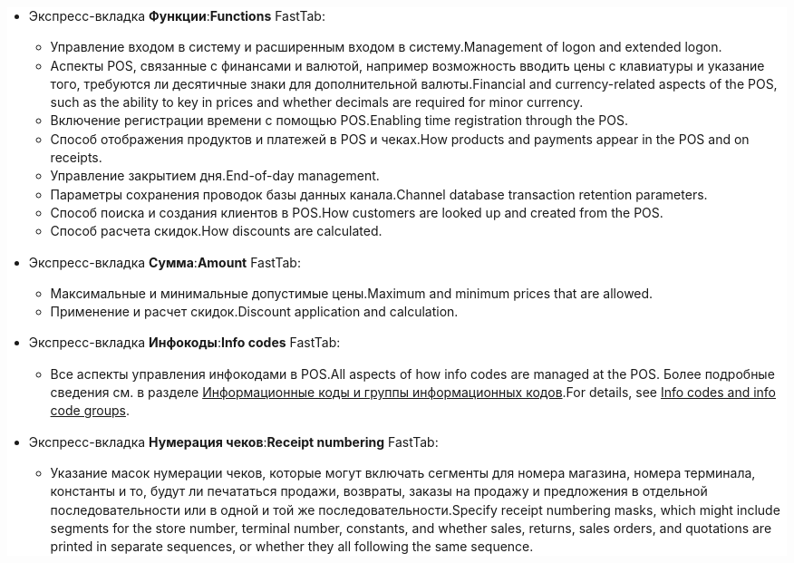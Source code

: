 - <span data-ttu-id="ba80f-207">Экспресс-вкладка **Функции**:</span><span class="sxs-lookup"><span data-stu-id="ba80f-207">**Functions** FastTab:</span></span>

    - <span data-ttu-id="ba80f-208">Управление входом в систему и расширенным входом в систему.</span><span class="sxs-lookup"><span data-stu-id="ba80f-208">Management of logon and extended logon.</span></span>
    - <span data-ttu-id="ba80f-209">Аспекты POS, связанные с финансами и валютой, например возможность вводить цены с клавиатуры и указание того, требуются ли десятичные знаки для дополнительной валюты.</span><span class="sxs-lookup"><span data-stu-id="ba80f-209">Financial and currency-related aspects of the POS, such as the ability to key in prices and whether decimals are required for minor currency.</span></span>
    - <span data-ttu-id="ba80f-210">Включение регистрации времени с помощью POS.</span><span class="sxs-lookup"><span data-stu-id="ba80f-210">Enabling time registration through the POS.</span></span>
    - <span data-ttu-id="ba80f-211">Способ отображения продуктов и платежей в POS и чеках.</span><span class="sxs-lookup"><span data-stu-id="ba80f-211">How products and payments appear in the POS and on receipts.</span></span>
    - <span data-ttu-id="ba80f-212">Управление закрытием дня.</span><span class="sxs-lookup"><span data-stu-id="ba80f-212">End-of-day management.</span></span>
    - <span data-ttu-id="ba80f-213">Параметры сохранения проводок базы данных канала.</span><span class="sxs-lookup"><span data-stu-id="ba80f-213">Channel database transaction retention parameters.</span></span>
    - <span data-ttu-id="ba80f-214">Способ поиска и создания клиентов в POS.</span><span class="sxs-lookup"><span data-stu-id="ba80f-214">How customers are looked up and created from the POS.</span></span>
    - <span data-ttu-id="ba80f-215">Способ расчета скидок.</span><span class="sxs-lookup"><span data-stu-id="ba80f-215">How discounts are calculated.</span></span>

- <span data-ttu-id="ba80f-216">Экспресс-вкладка **Сумма**:</span><span class="sxs-lookup"><span data-stu-id="ba80f-216">**Amount** FastTab:</span></span>

    - <span data-ttu-id="ba80f-217">Максимальные и минимальные допустимые цены.</span><span class="sxs-lookup"><span data-stu-id="ba80f-217">Maximum and minimum prices that are allowed.</span></span>
    - <span data-ttu-id="ba80f-218">Применение и расчет скидок.</span><span class="sxs-lookup"><span data-stu-id="ba80f-218">Discount application and calculation.</span></span>

- <span data-ttu-id="ba80f-219">Экспресс-вкладка **Инфокоды**:</span><span class="sxs-lookup"><span data-stu-id="ba80f-219">**Info codes** FastTab:</span></span>

    - <span data-ttu-id="ba80f-220">Все аспекты управления инфокодами в POS.</span><span class="sxs-lookup"><span data-stu-id="ba80f-220">All aspects of how info codes are managed at the POS.</span></span> <span data-ttu-id="ba80f-221">Более подробные сведения см. в разделе [Информационные коды и группы информационных кодов](info-codes-retail.md).</span><span class="sxs-lookup"><span data-stu-id="ba80f-221">For details, see [Info codes and info code groups](info-codes-retail.md).</span></span>

- <span data-ttu-id="ba80f-222">Экспресс-вкладка **Нумерация чеков**:</span><span class="sxs-lookup"><span data-stu-id="ba80f-222">**Receipt numbering** FastTab:</span></span>

    - <span data-ttu-id="ba80f-223">Указание масок нумерации чеков, которые могут включать сегменты для номера магазина, номера терминала, константы и то, будут ли печататься продажи, возвраты, заказы на продажу и предложения в отдельной последовательности или в одной и той же последовательности.</span><span class="sxs-lookup"><span data-stu-id="ba80f-223">Specify receipt numbering masks, which might include segments for the store number, terminal number, constants, and whether sales, returns, sales orders, and quotations are printed in separate sequences, or whether they all following the same sequence.</span></span>
